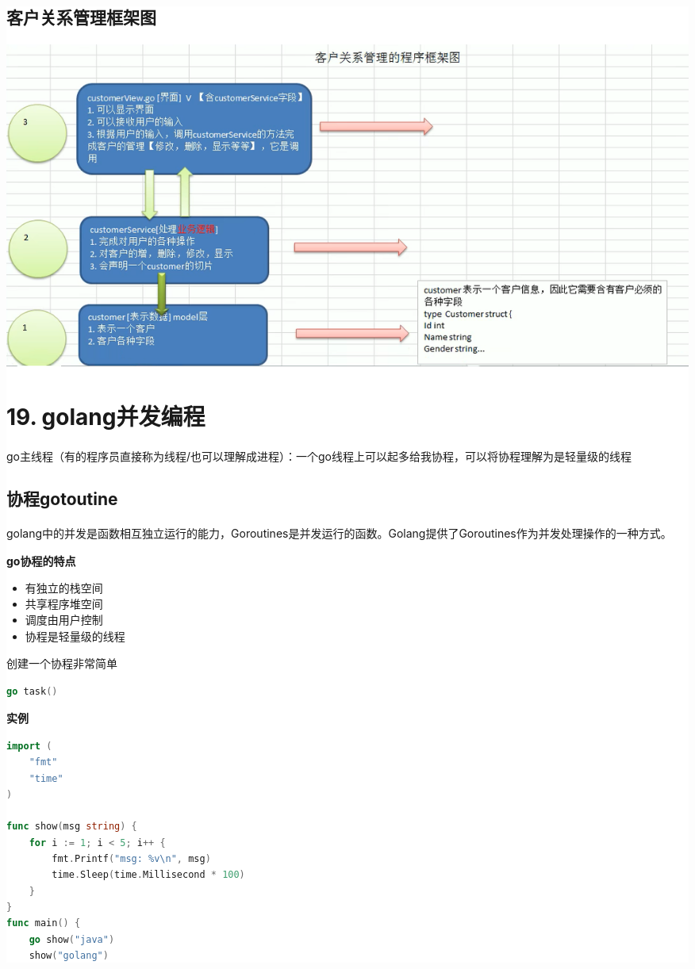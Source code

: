## 客户关系管理框架图



![image-20230108154530554](golang.assets/image-20230108154530554.png)



# 19. golang并发编程

go主线程（有的程序员直接称为线程/也可以理解成进程）：一个go线程上可以起多给我协程，可以将协程理解为是轻量级的线程

## 协程gotoutine

golang中的并发是函数相互独立运行的能力，Goroutines是并发运行的函数。Golang提供了Goroutines作为并发处理操作的一种方式。

**go协程的特点**

+ 有独立的栈空间
+ 共享程序堆空间
+ 调度由用户控制
+ 协程是轻量级的线程

创建一个协程非常简单

```go 
go task()
```

**实例**

```go
import (
	"fmt"
	"time"
)

func show(msg string) {
	for i := 1; i < 5; i++ {
		fmt.Printf("msg: %v\n", msg)
		time.Sleep(time.Millisecond * 100)
	}
}
func main() {
	go show("java")
	show("golang")
```